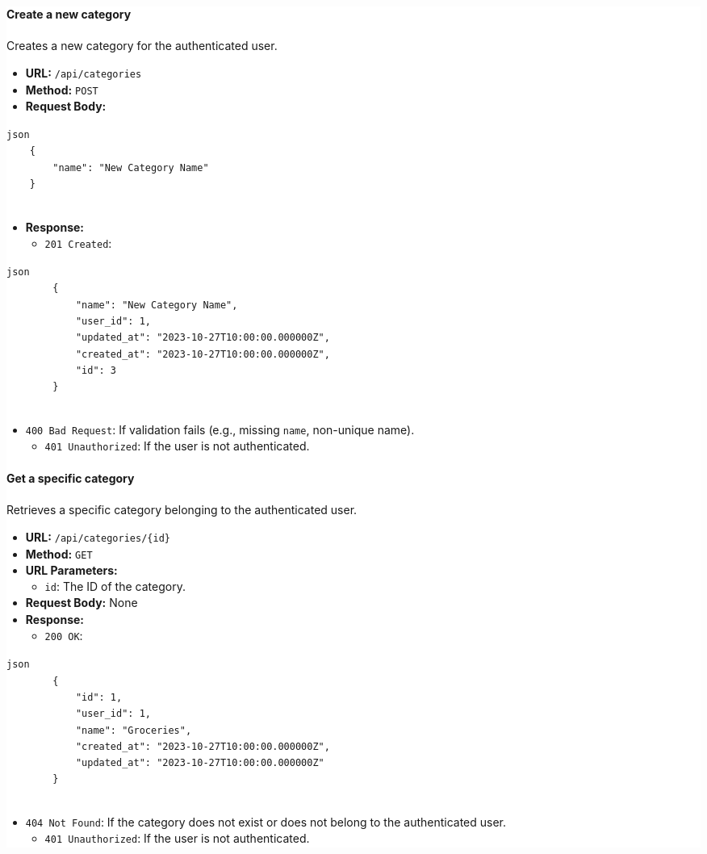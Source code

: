 #### Create a new category

Creates a new category for the authenticated user.

*   **URL:** `/api/categories`
*   **Method:** `POST`
*   **Request Body:**
```
json
    {
        "name": "New Category Name"
    }
    
```
*   **Response:**
    *   `201 Created`:
```
json
        {
            "name": "New Category Name",
            "user_id": 1,
            "updated_at": "2023-10-27T10:00:00.000000Z",
            "created_at": "2023-10-27T10:00:00.000000Z",
            "id": 3
        }
        
```
*   `400 Bad Request`: If validation fails (e.g., missing `name`, non-unique name).
    *   `401 Unauthorized`: If the user is not authenticated.

#### Get a specific category

Retrieves a specific category belonging to the authenticated user.

*   **URL:** `/api/categories/{id}`
*   **Method:** `GET`
*   **URL Parameters:**
    *   `id`: The ID of the category.
*   **Request Body:** None
*   **Response:**
    *   `200 OK`:
```
json
        {
            "id": 1,
            "user_id": 1,
            "name": "Groceries",
            "created_at": "2023-10-27T10:00:00.000000Z",
            "updated_at": "2023-10-27T10:00:00.000000Z"
        }
        
```
*   `404 Not Found`: If the category does not exist or does not belong to the authenticated user.
    *   `401 Unauthorized`: If the user is not authenticated.
